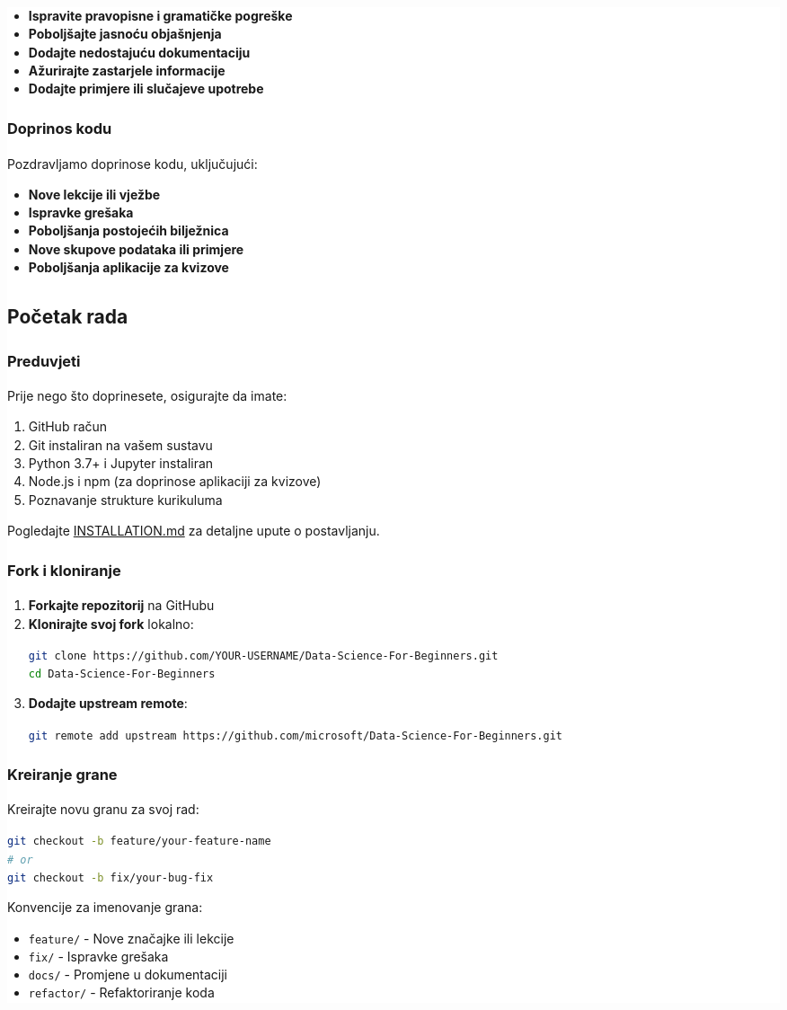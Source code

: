 - **Ispravite pravopisne i gramatičke pogreške**
- **Poboljšajte jasnoću objašnjenja**
- **Dodajte nedostajuću dokumentaciju**
- **Ažurirajte zastarjele informacije**
- **Dodajte primjere ili slučajeve upotrebe**

### Doprinos kodu

Pozdravljamo doprinose kodu, uključujući:

- **Nove lekcije ili vježbe**
- **Ispravke grešaka**
- **Poboljšanja postojećih bilježnica**
- **Nove skupove podataka ili primjere**
- **Poboljšanja aplikacije za kvizove**

## Početak rada

### Preduvjeti

Prije nego što doprinesete, osigurajte da imate:

1. GitHub račun
2. Git instaliran na vašem sustavu
3. Python 3.7+ i Jupyter instaliran
4. Node.js i npm (za doprinose aplikaciji za kvizove)
5. Poznavanje strukture kurikuluma

Pogledajte [INSTALLATION.md](INSTALLATION.md) za detaljne upute o postavljanju.

### Fork i kloniranje

1. **Forkajte repozitorij** na GitHubu
2. **Klonirajte svoj fork** lokalno:
   ```bash
   git clone https://github.com/YOUR-USERNAME/Data-Science-For-Beginners.git
   cd Data-Science-For-Beginners
   ```
3. **Dodajte upstream remote**:
   ```bash
   git remote add upstream https://github.com/microsoft/Data-Science-For-Beginners.git
   ```

### Kreiranje grane

Kreirajte novu granu za svoj rad:

```bash
git checkout -b feature/your-feature-name
# or
git checkout -b fix/your-bug-fix
```

Konvencije za imenovanje grana:
- `feature/` - Nove značajke ili lekcije
- `fix/` - Ispravke grešaka
- `docs/` - Promjene u dokumentaciji
- `refactor/` - Refaktoriranje koda
